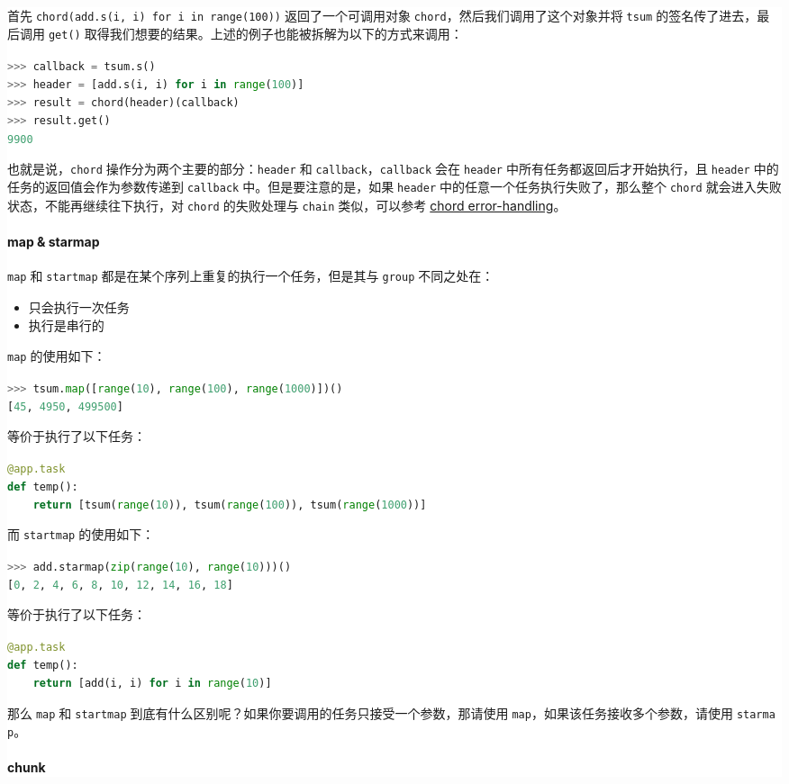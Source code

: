 首先 `chord(add.s(i, i) for i in range(100))` 返回了一个可调用对象 `chord`，然后我们调用了这个对象并将 `tsum` 的签名传了进去，最后调用 `get()` 取得我们想要的结果。上述的例子也能被拆解为以下的方式来调用：

```python
>>> callback = tsum.s()
>>> header = [add.s(i, i) for i in range(100)]
>>> result = chord(header)(callback)
>>> result.get()
9900
```

也就是说，`chord` 操作分为两个主要的部分：`header` 和 `callback`，`callback` 会在 `header` 中所有任务都返回后才开始执行，且 `header` 中的任务的返回值会作为参数传递到  `callback` 中。但是要注意的是，如果 `header` 中的任意一个任务执行失败了，那么整个 `chord` 就会进入失败状态，不能再继续往下执行，对 `chord` 的失败处理与 `chain` 类似，可以参考 [chord error-handling](https://celery.readthedocs.io/en/latest/userguide/canvas.html#error-handling)。



#### map & starmap



`map` 和 `startmap` 都是在某个序列上重复的执行一个任务，但是其与 `group` 不同之处在：

- 只会执行一次任务
- 执行是串行的

`map` 的使用如下：

```python
>>> tsum.map([range(10), range(100), range(1000)])()
[45, 4950, 499500]
```

等价于执行了以下任务：

```python
@app.task
def temp():
    return [tsum(range(10)), tsum(range(100)), tsum(range(1000))]
```

而 `startmap` 的使用如下：

```python
>>> add.starmap(zip(range(10), range(10)))()
[0, 2, 4, 6, 8, 10, 12, 14, 16, 18]
```

等价于执行了以下任务：

```python
@app.task
def temp():
    return [add(i, i) for i in range(10)]
```

那么 `map` 和 `startmap` 到底有什么区别呢？如果你要调用的任务只接受一个参数，那请使用 `map`，如果该任务接收多个参数，请使用 `starmap`。



#### chunk
